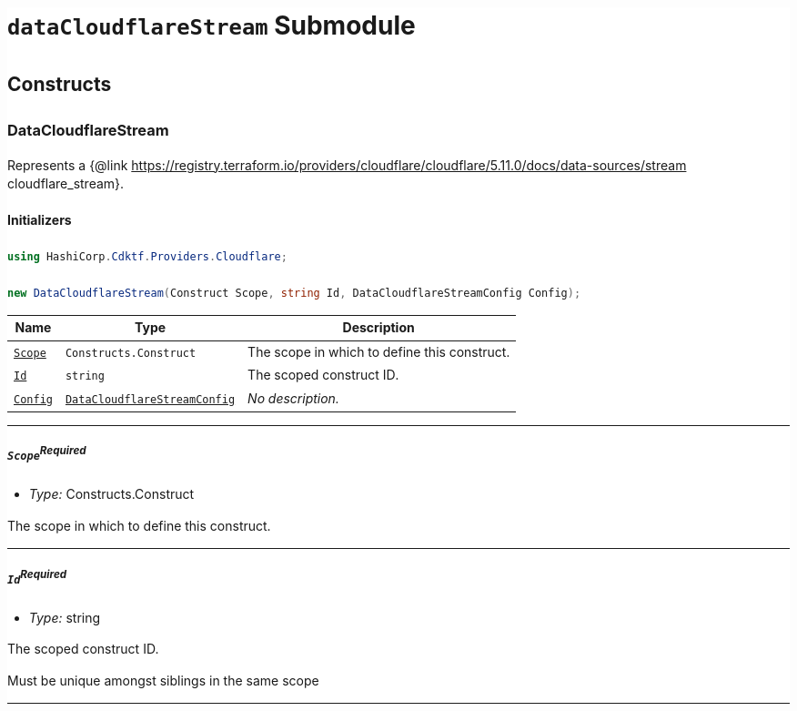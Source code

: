 # `dataCloudflareStream` Submodule <a name="`dataCloudflareStream` Submodule" id="@cdktf/provider-cloudflare.dataCloudflareStream"></a>

## Constructs <a name="Constructs" id="Constructs"></a>

### DataCloudflareStream <a name="DataCloudflareStream" id="@cdktf/provider-cloudflare.dataCloudflareStream.DataCloudflareStream"></a>

Represents a {@link https://registry.terraform.io/providers/cloudflare/cloudflare/5.11.0/docs/data-sources/stream cloudflare_stream}.

#### Initializers <a name="Initializers" id="@cdktf/provider-cloudflare.dataCloudflareStream.DataCloudflareStream.Initializer"></a>

```csharp
using HashiCorp.Cdktf.Providers.Cloudflare;

new DataCloudflareStream(Construct Scope, string Id, DataCloudflareStreamConfig Config);
```

| **Name** | **Type** | **Description** |
| --- | --- | --- |
| <code><a href="#@cdktf/provider-cloudflare.dataCloudflareStream.DataCloudflareStream.Initializer.parameter.scope">Scope</a></code> | <code>Constructs.Construct</code> | The scope in which to define this construct. |
| <code><a href="#@cdktf/provider-cloudflare.dataCloudflareStream.DataCloudflareStream.Initializer.parameter.id">Id</a></code> | <code>string</code> | The scoped construct ID. |
| <code><a href="#@cdktf/provider-cloudflare.dataCloudflareStream.DataCloudflareStream.Initializer.parameter.config">Config</a></code> | <code><a href="#@cdktf/provider-cloudflare.dataCloudflareStream.DataCloudflareStreamConfig">DataCloudflareStreamConfig</a></code> | *No description.* |

---

##### `Scope`<sup>Required</sup> <a name="Scope" id="@cdktf/provider-cloudflare.dataCloudflareStream.DataCloudflareStream.Initializer.parameter.scope"></a>

- *Type:* Constructs.Construct

The scope in which to define this construct.

---

##### `Id`<sup>Required</sup> <a name="Id" id="@cdktf/provider-cloudflare.dataCloudflareStream.DataCloudflareStream.Initializer.parameter.id"></a>

- *Type:* string

The scoped construct ID.

Must be unique amongst siblings in the same scope

---
